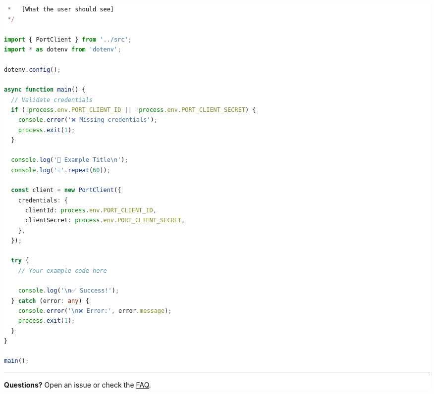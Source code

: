 ```typescript
 *   [What the user should see]
 */

import { PortClient } from '../src';
import * as dotenv from 'dotenv';

dotenv.config();

async function main() {
  // Validate credentials
  if (!process.env.PORT_CLIENT_ID || !process.env.PORT_CLIENT_SECRET) {
    console.error('❌ Missing credentials');
    process.exit(1);
  }

  console.log('🚀 Example Title\n');
  console.log('='.repeat(60));

  const client = new PortClient({
    credentials: {
      clientId: process.env.PORT_CLIENT_ID,
      clientSecret: process.env.PORT_CLIENT_SECRET,
    },
  });

  try {
    // Your example code here
    
    console.log('\n✅ Success!');
  } catch (error: any) {
    console.error('\n❌ Error:', error.message);
    process.exit(1);
  }
}

main();
```

---

**Questions?** Open an issue or check the [FAQ](./FAQ.md).

